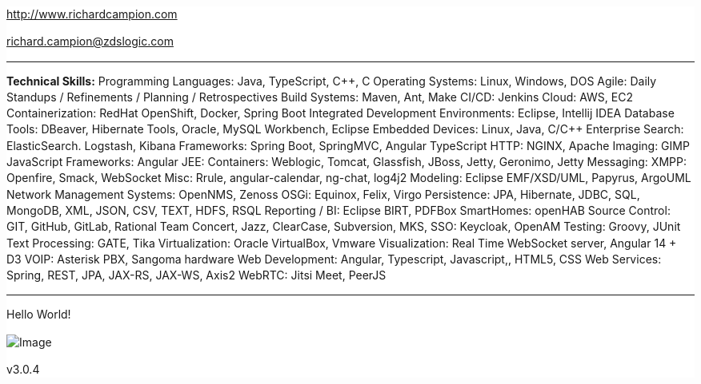 http://www.richardcampion.com

richard.campion@zdslogic.com

------------------------
<B>Technical Skills:</B>
Programming Languages:  Java, TypeScript, C++, C
Operating Systems:   Linux, Windows, DOS
Agile:  Daily Standups / Refinements /  Planning / Retrospectives
Build Systems: Maven, Ant, Make
CI/CD: Jenkins
Cloud:  AWS, EC2
Containerization: RedHat OpenShift, Docker, Spring Boot
Integrated Development Environments:  Eclipse, Intellij IDEA
Database Tools:  DBeaver, Hibernate Tools, Oracle, MySQL Workbench, Eclipse
Embedded Devices:  Linux, Java, C/C++
Enterprise Search:  ElasticSearch. Logstash, Kibana
Frameworks:  Spring Boot, SpringMVC, Angular TypeScript
HTTP:  NGINX, Apache
Imaging:  GIMP
JavaScript Frameworks:  Angular
JEE: Containers:  Weblogic, Tomcat, Glassfish, JBoss, Jetty, Geronimo, Jetty
Messaging: XMPP:  Openfire, Smack, WebSocket
Misc: Rrule, angular-calendar, ng-chat, log4j2
Modeling:  Eclipse EMF/XSD/UML, Papyrus, ArgoUML
Network Management Systems:  OpenNMS, Zenoss
OSGi:  Equinox, Felix, Virgo
Persistence:  JPA, Hibernate, JDBC, SQL, MongoDB, XML, JSON, CSV, TEXT, 
HDFS, RSQL
Reporting / BI:  Eclipse BIRT, PDFBox
SmartHomes:  openHAB
Source Control: GIT, GitHub, GitLab, Rational Team Concert, Jazz, ClearCase, 
Subversion, MKS,
SSO:  Keycloak, OpenAM
Testing: Groovy, JUnit
Text Processing: GATE, Tika
Virtualization:   Oracle VirtualBox, Vmware
Visualization:  Real Time WebSocket server, Angular 14 + D3
VOIP:  Asterisk PBX, Sangoma hardware
Web Development:  Angular, Typescript, Javascript,, HTML5, CSS
Web Services:  Spring, REST, JPA, JAX-RS, JAX-WS, Axis2
WebRTC:  Jitsi Meet, PeerJS

----------------------

Hello World!

![Image](https://www.zdslogic.com/data/files/uploads/richard.campion/rcampion.gif)

v3.0.4

<video src="https://www.zdslogic.com/data/files/uploads/richard.campion/zdslogic-video-one.mp4" controls="controls" style="max-width: 500px;"></video>
